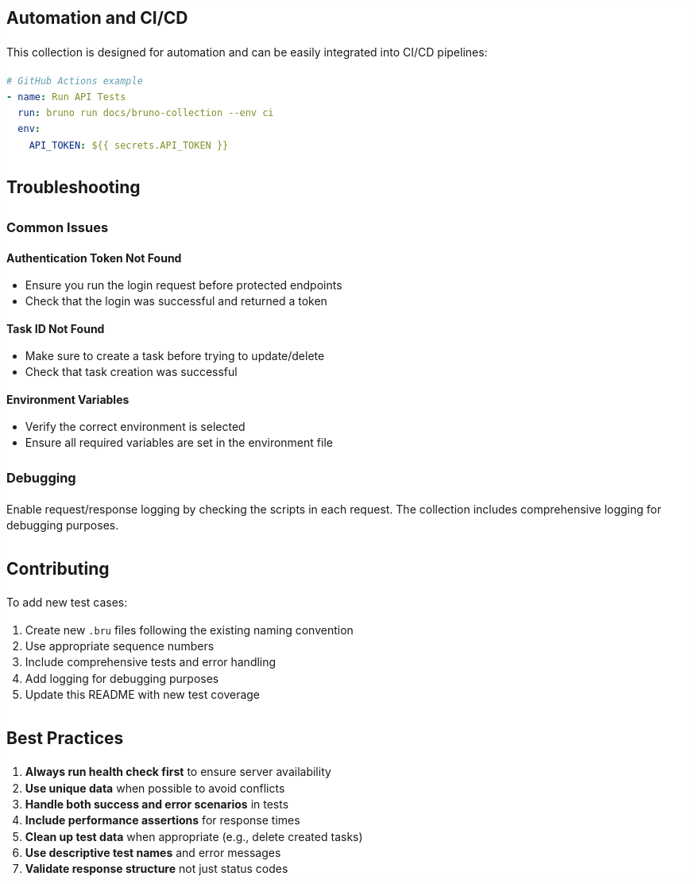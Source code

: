 ## Automation and CI/CD

This collection is designed for automation and can be easily integrated into CI/CD pipelines:

```yaml
# GitHub Actions example
- name: Run API Tests
  run: bruno run docs/bruno-collection --env ci
  env:
    API_TOKEN: ${{ secrets.API_TOKEN }}
```

## Troubleshooting

### Common Issues

**Authentication Token Not Found**
- Ensure you run the login request before protected endpoints
- Check that the login was successful and returned a token

**Task ID Not Found**
- Make sure to create a task before trying to update/delete
- Check that task creation was successful

**Environment Variables**
- Verify the correct environment is selected
- Ensure all required variables are set in the environment file

### Debugging

Enable request/response logging by checking the scripts in each request. The collection includes comprehensive logging for debugging purposes.

## Contributing

To add new test cases:

1. Create new `.bru` files following the existing naming convention
2. Use appropriate sequence numbers
3. Include comprehensive tests and error handling
4. Add logging for debugging purposes
5. Update this README with new test coverage

## Best Practices

1. **Always run health check first** to ensure server availability
2. **Use unique data** when possible to avoid conflicts
3. **Handle both success and error scenarios** in tests
4. **Include performance assertions** for response times
5. **Clean up test data** when appropriate (e.g., delete created tasks)
6. **Use descriptive test names** and error messages
7. **Validate response structure** not just status codes
